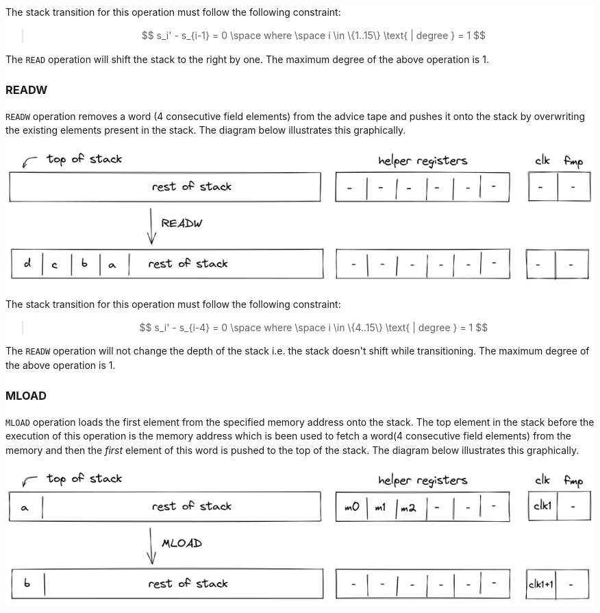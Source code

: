 The stack transition for this operation must follow the following constraint:

> $$
s_i' - s_{i-1} = 0 \space where \space i \in \{1..15\} \text{ | degree } = 1
$$

The `READ` operation will shift the stack to the right by one. The maximum degree of the above operation is $1$.

### READW

`READW` operation removes a word (4 consecutive field elements) from the advice tape and pushes it onto the stack by overwriting the existing elements present in the stack. The diagram below illustrates this graphically.

![readw](../../assets/design/stack/io_operations/READW.png)

The stack transition for this operation must follow the following constraint:

> $$
s_i' - s_{i-4} = 0 \space where \space i \in \{4..15\} \text{ | degree } = 1
$$

The `READW` operation will not change the depth of the stack i.e. the stack doesn't shift while transitioning. The maximum degree of the above operation is $1$.

### MLOAD

`MLOAD` operation loads the first element from the specified memory address onto the stack. The top element in the stack before the execution of this operation is the memory address which is been used to fetch a word(4 consecutive field elements) from the memory and then the *first* element of this word is pushed to the top of the stack. The diagram below illustrates this graphically.

![mload](../../assets/design/stack/io_operations/MLOAD.png)
